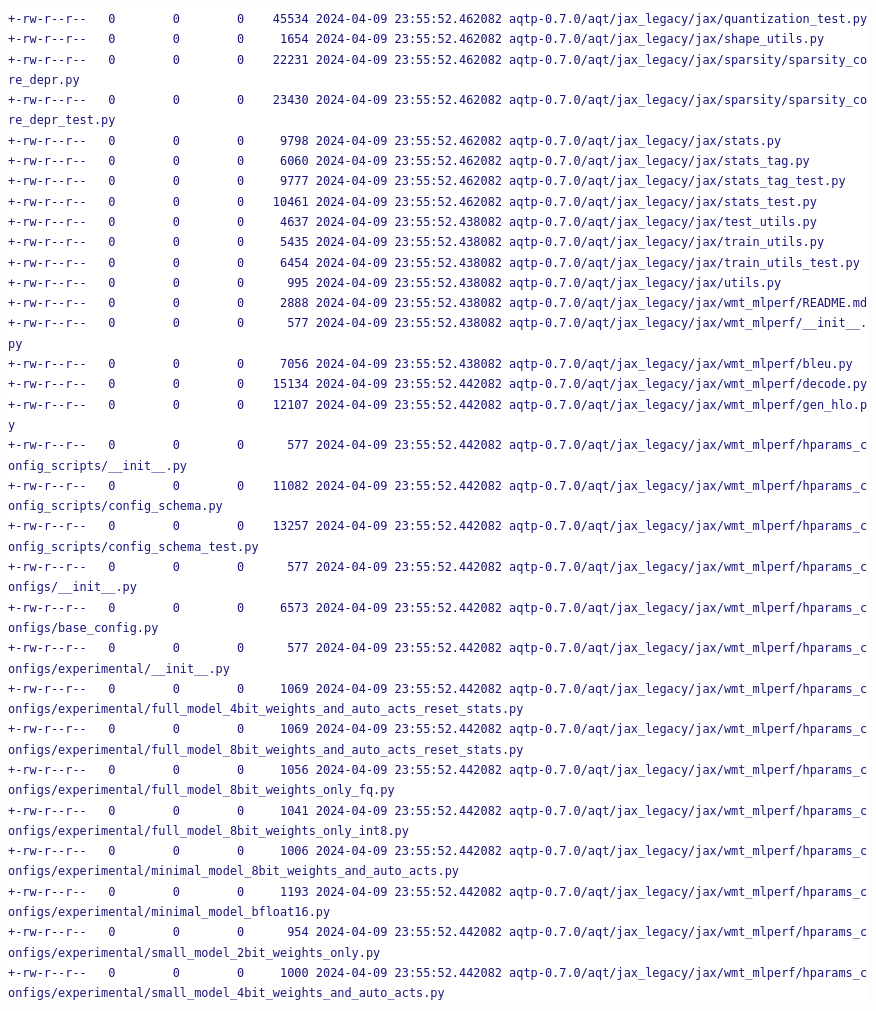 ```diff
+-rw-r--r--   0        0        0    45534 2024-04-09 23:55:52.462082 aqtp-0.7.0/aqt/jax_legacy/jax/quantization_test.py
+-rw-r--r--   0        0        0     1654 2024-04-09 23:55:52.462082 aqtp-0.7.0/aqt/jax_legacy/jax/shape_utils.py
+-rw-r--r--   0        0        0    22231 2024-04-09 23:55:52.462082 aqtp-0.7.0/aqt/jax_legacy/jax/sparsity/sparsity_core_depr.py
+-rw-r--r--   0        0        0    23430 2024-04-09 23:55:52.462082 aqtp-0.7.0/aqt/jax_legacy/jax/sparsity/sparsity_core_depr_test.py
+-rw-r--r--   0        0        0     9798 2024-04-09 23:55:52.462082 aqtp-0.7.0/aqt/jax_legacy/jax/stats.py
+-rw-r--r--   0        0        0     6060 2024-04-09 23:55:52.462082 aqtp-0.7.0/aqt/jax_legacy/jax/stats_tag.py
+-rw-r--r--   0        0        0     9777 2024-04-09 23:55:52.462082 aqtp-0.7.0/aqt/jax_legacy/jax/stats_tag_test.py
+-rw-r--r--   0        0        0    10461 2024-04-09 23:55:52.462082 aqtp-0.7.0/aqt/jax_legacy/jax/stats_test.py
+-rw-r--r--   0        0        0     4637 2024-04-09 23:55:52.438082 aqtp-0.7.0/aqt/jax_legacy/jax/test_utils.py
+-rw-r--r--   0        0        0     5435 2024-04-09 23:55:52.438082 aqtp-0.7.0/aqt/jax_legacy/jax/train_utils.py
+-rw-r--r--   0        0        0     6454 2024-04-09 23:55:52.438082 aqtp-0.7.0/aqt/jax_legacy/jax/train_utils_test.py
+-rw-r--r--   0        0        0      995 2024-04-09 23:55:52.438082 aqtp-0.7.0/aqt/jax_legacy/jax/utils.py
+-rw-r--r--   0        0        0     2888 2024-04-09 23:55:52.438082 aqtp-0.7.0/aqt/jax_legacy/jax/wmt_mlperf/README.md
+-rw-r--r--   0        0        0      577 2024-04-09 23:55:52.438082 aqtp-0.7.0/aqt/jax_legacy/jax/wmt_mlperf/__init__.py
+-rw-r--r--   0        0        0     7056 2024-04-09 23:55:52.438082 aqtp-0.7.0/aqt/jax_legacy/jax/wmt_mlperf/bleu.py
+-rw-r--r--   0        0        0    15134 2024-04-09 23:55:52.442082 aqtp-0.7.0/aqt/jax_legacy/jax/wmt_mlperf/decode.py
+-rw-r--r--   0        0        0    12107 2024-04-09 23:55:52.442082 aqtp-0.7.0/aqt/jax_legacy/jax/wmt_mlperf/gen_hlo.py
+-rw-r--r--   0        0        0      577 2024-04-09 23:55:52.442082 aqtp-0.7.0/aqt/jax_legacy/jax/wmt_mlperf/hparams_config_scripts/__init__.py
+-rw-r--r--   0        0        0    11082 2024-04-09 23:55:52.442082 aqtp-0.7.0/aqt/jax_legacy/jax/wmt_mlperf/hparams_config_scripts/config_schema.py
+-rw-r--r--   0        0        0    13257 2024-04-09 23:55:52.442082 aqtp-0.7.0/aqt/jax_legacy/jax/wmt_mlperf/hparams_config_scripts/config_schema_test.py
+-rw-r--r--   0        0        0      577 2024-04-09 23:55:52.442082 aqtp-0.7.0/aqt/jax_legacy/jax/wmt_mlperf/hparams_configs/__init__.py
+-rw-r--r--   0        0        0     6573 2024-04-09 23:55:52.442082 aqtp-0.7.0/aqt/jax_legacy/jax/wmt_mlperf/hparams_configs/base_config.py
+-rw-r--r--   0        0        0      577 2024-04-09 23:55:52.442082 aqtp-0.7.0/aqt/jax_legacy/jax/wmt_mlperf/hparams_configs/experimental/__init__.py
+-rw-r--r--   0        0        0     1069 2024-04-09 23:55:52.442082 aqtp-0.7.0/aqt/jax_legacy/jax/wmt_mlperf/hparams_configs/experimental/full_model_4bit_weights_and_auto_acts_reset_stats.py
+-rw-r--r--   0        0        0     1069 2024-04-09 23:55:52.442082 aqtp-0.7.0/aqt/jax_legacy/jax/wmt_mlperf/hparams_configs/experimental/full_model_8bit_weights_and_auto_acts_reset_stats.py
+-rw-r--r--   0        0        0     1056 2024-04-09 23:55:52.442082 aqtp-0.7.0/aqt/jax_legacy/jax/wmt_mlperf/hparams_configs/experimental/full_model_8bit_weights_only_fq.py
+-rw-r--r--   0        0        0     1041 2024-04-09 23:55:52.442082 aqtp-0.7.0/aqt/jax_legacy/jax/wmt_mlperf/hparams_configs/experimental/full_model_8bit_weights_only_int8.py
+-rw-r--r--   0        0        0     1006 2024-04-09 23:55:52.442082 aqtp-0.7.0/aqt/jax_legacy/jax/wmt_mlperf/hparams_configs/experimental/minimal_model_8bit_weights_and_auto_acts.py
+-rw-r--r--   0        0        0     1193 2024-04-09 23:55:52.442082 aqtp-0.7.0/aqt/jax_legacy/jax/wmt_mlperf/hparams_configs/experimental/minimal_model_bfloat16.py
+-rw-r--r--   0        0        0      954 2024-04-09 23:55:52.442082 aqtp-0.7.0/aqt/jax_legacy/jax/wmt_mlperf/hparams_configs/experimental/small_model_2bit_weights_only.py
+-rw-r--r--   0        0        0     1000 2024-04-09 23:55:52.442082 aqtp-0.7.0/aqt/jax_legacy/jax/wmt_mlperf/hparams_configs/experimental/small_model_4bit_weights_and_auto_acts.py
```